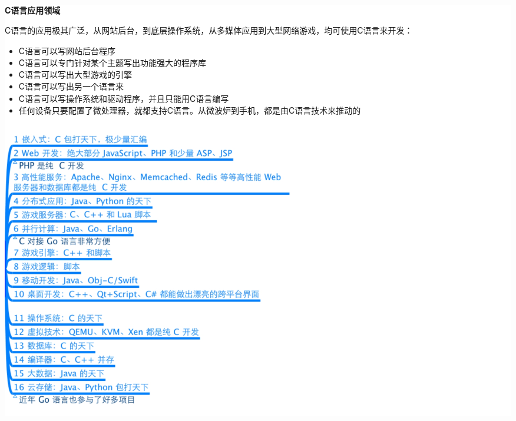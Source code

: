 **C语言应用领域**

C语言的应用极其广泛，从网站后台，到底层操作系统，从多媒体应用到大型网络游戏，均可使用C语言来开发：

* C语言可以写网站后台程序
* C语言可以专门针对某个主题写出功能强大的程序库
* C语言可以写出大型游戏的引擎
* C语言可以写出另一个语言来
* C语言可以写操作系统和驱动程序，并且只能用C语言编写
* 任何设备只要配置了微处理器，就都支持C语言。从微波炉到手机，都是由C语言技术来推动的

 <img src=".\assets\wps5.jpg" alt="img" style="zoom:50%;" />
